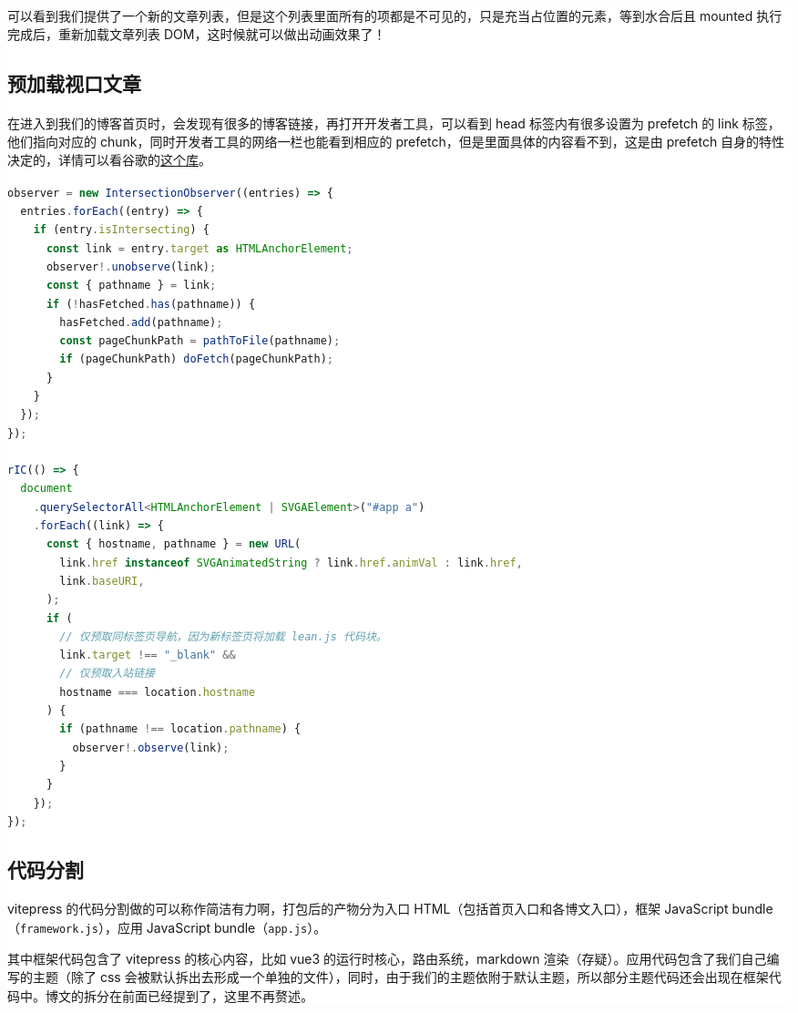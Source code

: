 可以看到我们提供了一个新的文章列表，但是这个列表里面所有的项都是不可见的，只是充当占位置的元素，等到水合后且 mounted 执行完成后，重新加载文章列表 DOM，这时候就可以做出动画效果了！

## 预加载视口文章

在进入到我们的博客首页时，会发现有很多的博客链接，再打开开发者工具，可以看到 head 标签内有很多设置为 prefetch 的 link 标签，他们指向对应的 chunk，同时开发者工具的网络一栏也能看到相应的 prefetch，但是里面具体的内容看不到，这是由 prefetch 自身的特性决定的，详情可以看谷歌的[这个库](https://github.com/GoogleChromeLabs/quicklink)。

```typescript
observer = new IntersectionObserver((entries) => {
  entries.forEach((entry) => {
    if (entry.isIntersecting) {
      const link = entry.target as HTMLAnchorElement;
      observer!.unobserve(link);
      const { pathname } = link;
      if (!hasFetched.has(pathname)) {
        hasFetched.add(pathname);
        const pageChunkPath = pathToFile(pathname);
        if (pageChunkPath) doFetch(pageChunkPath);
      }
    }
  });
});

rIC(() => {
  document
    .querySelectorAll<HTMLAnchorElement | SVGAElement>("#app a")
    .forEach((link) => {
      const { hostname, pathname } = new URL(
        link.href instanceof SVGAnimatedString ? link.href.animVal : link.href,
        link.baseURI,
      );
      if (
        // 仅预取同标签页导航，因为新标签页将加载 lean.js 代码块。
        link.target !== "_blank" &&
        // 仅预取入站链接
        hostname === location.hostname
      ) {
        if (pathname !== location.pathname) {
          observer!.observe(link);
        }
      }
    });
});
```

## 代码分割

vitepress 的代码分割做的可以称作简洁有力啊，打包后的产物分为入口 HTML（包括首页入口和各博文入口），框架 JavaScript bundle（`framework.js`），应用 JavaScript bundle（`app.js`）。

其中框架代码包含了 vitepress 的核心内容，比如 vue3 的运行时核心，路由系统，markdown 渲染（存疑）。应用代码包含了我们自己编写的主题（除了 css 会被默认拆出去形成一个单独的文件），同时，由于我们的主题依附于默认主题，所以部分主题代码还会出现在框架代码中。博文的拆分在前面已经提到了，这里不再赘述。

